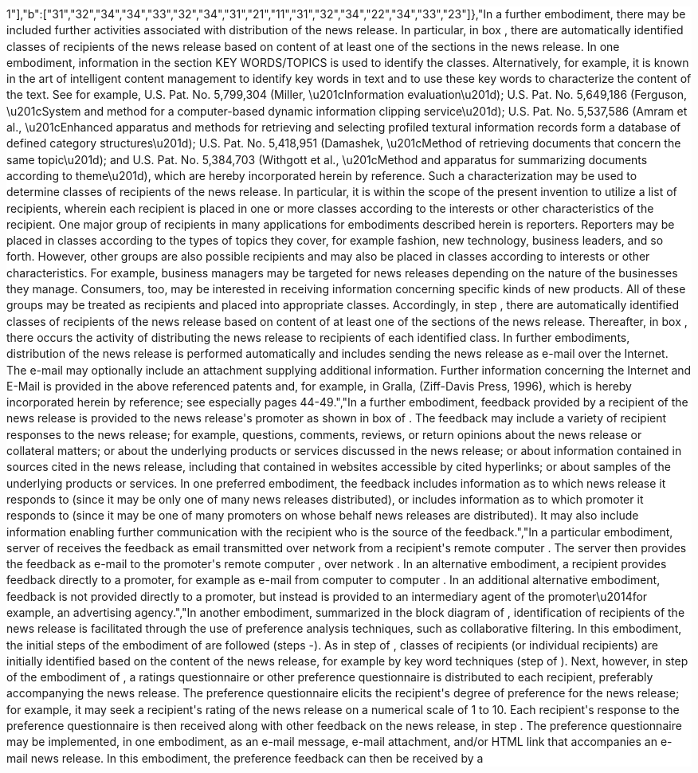 1"],"b":["31","32","34","34","33","32","34","31","21","11","31","32","34","22","34","33","23"]},"In a further embodiment, there may be included further activities associated with distribution of the news release. In particular, in box , there are automatically identified classes of recipients of the news release based on content of at least one of the sections in the news release. In one embodiment, information in the section KEY WORDS\/TOPICS is used to identify the classes. Alternatively, for example, it is known in the art of intelligent content management to identify key words in text and to use these key words to characterize the content of the text. See for example, U.S. Pat. No. 5,799,304 (Miller, \u201cInformation evaluation\u201d); U.S. Pat. No. 5,649,186 (Ferguson, \u201cSystem and method for a computer-based dynamic information clipping service\u201d); U.S. Pat. No. 5,537,586 (Amram et al., \u201cEnhanced apparatus and methods for retrieving and selecting profiled textural information records form a database of defined category structures\u201d); U.S. Pat. No. 5,418,951 (Damashek, \u201cMethod of retrieving documents that concern the same topic\u201d); and U.S. Pat. No. 5,384,703 (Withgott et al., \u201cMethod and apparatus for summarizing documents according to theme\u201d), which are hereby incorporated herein by reference. Such a characterization may be used to determine classes of recipients of the news release. In particular, it is within the scope of the present invention to utilize a list of recipients, wherein each recipient is placed in one or more classes according to the interests or other characteristics of the recipient. One major group of recipients in many applications for embodiments described herein is reporters. Reporters may be placed in classes according to the types of topics they cover, for example fashion, new technology, business leaders, and so forth. However, other groups are also possible recipients and may also be placed in classes according to interests or other characteristics. For example, business managers may be targeted for news releases depending on the nature of the businesses they manage. Consumers, too, may be interested in receiving information concerning specific kinds of new products. All of these groups may be treated as recipients and placed into appropriate classes. Accordingly, in step , there are automatically identified classes of recipients of the news release based on content of at least one of the sections of the news release. Thereafter, in box , there occurs the activity of distributing the news release to recipients of each identified class. In further embodiments, distribution of the news release is performed automatically and includes sending the news release as e-mail over the Internet. The e-mail may optionally include an attachment supplying additional information. Further information concerning the Internet and E-Mail is provided in the above referenced patents and, for example, in Gralla, (Ziff-Davis Press, 1996), which is hereby incorporated herein by reference; see especially pages 44-49.","In a further embodiment, feedback provided by a recipient of the news release is provided to the news release's promoter as shown in box  of . The feedback may include a variety of recipient responses to the news release; for example, questions, comments, reviews, or return opinions about the news release or collateral matters; or about the underlying products or services discussed in the news release; or about information contained in sources cited in the news release, including that contained in websites accessible by cited hyperlinks; or about samples of the underlying products or services. In one preferred embodiment, the feedback includes information as to which news release it responds to (since it may be only one of many news releases distributed), or includes information as to which promoter it responds to (since it may be one of many promoters on whose behalf news releases are distributed). It may also include information enabling further communication with the recipient who is the source of the feedback.","In a particular embodiment, server  of  receives the feedback as email transmitted over network  from a recipient's remote computer . The server then provides the feedback as e-mail to the promoter's remote computer , over network . In an alternative embodiment, a recipient provides feedback directly to a promoter, for example as e-mail from computer  to computer . In an additional alternative embodiment, feedback is not provided directly to a promoter, but instead is provided to an intermediary agent of the promoter\u2014for example, an advertising agency.","In another embodiment, summarized in the block diagram of , identification of recipients of the news release is facilitated through the use of preference analysis techniques, such as collaborative filtering. In this embodiment, the initial steps of the embodiment of  are followed (steps -). As in step  of , classes of recipients (or individual recipients) are initially identified based on the content of the news release, for example by key word techniques (step  of ). Next, however, in step  of the embodiment of , a ratings questionnaire or other preference questionnaire is distributed to each recipient, preferably accompanying the news release. The preference questionnaire elicits the recipient's degree of preference for the news release; for example, it may seek a recipient's rating of the news release on a numerical scale of 1 to 10. Each recipient's response to the preference questionnaire is then received along with other feedback on the news release, in step . The preference questionnaire may be implemented, in one embodiment, as an e-mail message, e-mail attachment, and\/or HTML link that accompanies an e-mail news release. In this embodiment, the preference feedback can then be received by a